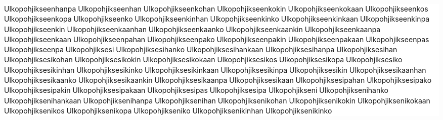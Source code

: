 Ulkopohjikseenhanpa
Ulkopohjikseenhan
Ulkopohjikseenkohan
Ulkopohjikseenkokin
Ulkopohjikseenkokaan
Ulkopohjikseenkos
Ulkopohjikseenkopa
Ulkopohjikseenko
Ulkopohjikseenkinhan
Ulkopohjikseenkinko
Ulkopohjikseenkinkaan
Ulkopohjikseenkinpa
Ulkopohjikseenkin
Ulkopohjikseenkaanhan
Ulkopohjikseenkaanko
Ulkopohjikseenkaankin
Ulkopohjikseenkaanpa
Ulkopohjikseenkaan
Ulkopohjikseenpahan
Ulkopohjikseenpako
Ulkopohjikseenpakin
Ulkopohjikseenpakaan
Ulkopohjikseenpas
Ulkopohjikseenpa
Ulkopohjiksesi
Ulkopohjiksesihanko
Ulkopohjiksesihankaan
Ulkopohjiksesihanpa
Ulkopohjiksesihan
Ulkopohjiksesikohan
Ulkopohjiksesikokin
Ulkopohjiksesikokaan
Ulkopohjiksesikos
Ulkopohjiksesikopa
Ulkopohjiksesiko
Ulkopohjiksesikinhan
Ulkopohjiksesikinko
Ulkopohjiksesikinkaan
Ulkopohjiksesikinpa
Ulkopohjiksesikin
Ulkopohjiksesikaanhan
Ulkopohjiksesikaanko
Ulkopohjiksesikaankin
Ulkopohjiksesikaanpa
Ulkopohjiksesikaan
Ulkopohjiksesipahan
Ulkopohjiksesipako
Ulkopohjiksesipakin
Ulkopohjiksesipakaan
Ulkopohjiksesipas
Ulkopohjiksesipa
Ulkopohjikseni
Ulkopohjiksenihanko
Ulkopohjiksenihankaan
Ulkopohjiksenihanpa
Ulkopohjiksenihan
Ulkopohjiksenikohan
Ulkopohjiksenikokin
Ulkopohjiksenikokaan
Ulkopohjiksenikos
Ulkopohjiksenikopa
Ulkopohjikseniko
Ulkopohjiksenikinhan
Ulkopohjiksenikinko